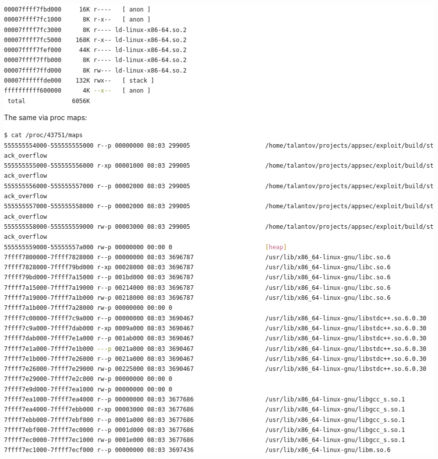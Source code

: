 ```bash
00007ffff7fbd000     16K r----   [ anon ]
00007ffff7fc1000      8K r-x--   [ anon ]
00007ffff7fc3000      8K r---- ld-linux-x86-64.so.2
00007ffff7fc5000    168K r-x-- ld-linux-x86-64.so.2
00007ffff7fef000     44K r---- ld-linux-x86-64.so.2
00007ffff7ffb000      8K r---- ld-linux-x86-64.so.2
00007ffff7ffd000      8K rw--- ld-linux-x86-64.so.2
00007ffffffde000    132K rwx--   [ stack ]
ffffffffff600000      4K --x--   [ anon ]
 total             6056K

```
The same via proc maps:
```bash
$ cat /proc/43751/maps
555555554000-555555555000 r--p 00000000 08:03 299005                     /home/talantov/projects/appsec/exploit/build/stack_overflow
555555555000-555555556000 r-xp 00001000 08:03 299005                     /home/talantov/projects/appsec/exploit/build/stack_overflow
555555556000-555555557000 r--p 00002000 08:03 299005                     /home/talantov/projects/appsec/exploit/build/stack_overflow
555555557000-555555558000 r--p 00002000 08:03 299005                     /home/talantov/projects/appsec/exploit/build/stack_overflow
555555558000-555555559000 rw-p 00003000 08:03 299005                     /home/talantov/projects/appsec/exploit/build/stack_overflow
555555559000-55555557a000 rw-p 00000000 00:00 0                          [heap]
7ffff7800000-7ffff7828000 r--p 00000000 08:03 3696787                    /usr/lib/x86_64-linux-gnu/libc.so.6
7ffff7828000-7ffff79bd000 r-xp 00028000 08:03 3696787                    /usr/lib/x86_64-linux-gnu/libc.so.6
7ffff79bd000-7ffff7a15000 r--p 001bd000 08:03 3696787                    /usr/lib/x86_64-linux-gnu/libc.so.6
7ffff7a15000-7ffff7a19000 r--p 00214000 08:03 3696787                    /usr/lib/x86_64-linux-gnu/libc.so.6
7ffff7a19000-7ffff7a1b000 rw-p 00218000 08:03 3696787                    /usr/lib/x86_64-linux-gnu/libc.so.6
7ffff7a1b000-7ffff7a28000 rw-p 00000000 00:00 0 
7ffff7c00000-7ffff7c9a000 r--p 00000000 08:03 3690467                    /usr/lib/x86_64-linux-gnu/libstdc++.so.6.0.30
7ffff7c9a000-7ffff7dab000 r-xp 0009a000 08:03 3690467                    /usr/lib/x86_64-linux-gnu/libstdc++.so.6.0.30
7ffff7dab000-7ffff7e1a000 r--p 001ab000 08:03 3690467                    /usr/lib/x86_64-linux-gnu/libstdc++.so.6.0.30
7ffff7e1a000-7ffff7e1b000 ---p 0021a000 08:03 3690467                    /usr/lib/x86_64-linux-gnu/libstdc++.so.6.0.30
7ffff7e1b000-7ffff7e26000 r--p 0021a000 08:03 3690467                    /usr/lib/x86_64-linux-gnu/libstdc++.so.6.0.30
7ffff7e26000-7ffff7e29000 rw-p 00225000 08:03 3690467                    /usr/lib/x86_64-linux-gnu/libstdc++.so.6.0.30
7ffff7e29000-7ffff7e2c000 rw-p 00000000 00:00 0 
7ffff7e9d000-7ffff7ea1000 rw-p 00000000 00:00 0 
7ffff7ea1000-7ffff7ea4000 r--p 00000000 08:03 3677686                    /usr/lib/x86_64-linux-gnu/libgcc_s.so.1
7ffff7ea4000-7ffff7ebb000 r-xp 00003000 08:03 3677686                    /usr/lib/x86_64-linux-gnu/libgcc_s.so.1
7ffff7ebb000-7ffff7ebf000 r--p 0001a000 08:03 3677686                    /usr/lib/x86_64-linux-gnu/libgcc_s.so.1
7ffff7ebf000-7ffff7ec0000 r--p 0001d000 08:03 3677686                    /usr/lib/x86_64-linux-gnu/libgcc_s.so.1
7ffff7ec0000-7ffff7ec1000 rw-p 0001e000 08:03 3677686                    /usr/lib/x86_64-linux-gnu/libgcc_s.so.1
7ffff7ec1000-7ffff7ecf000 r--p 00000000 08:03 3697436                    /usr/lib/x86_64-linux-gnu/libm.so.6
```